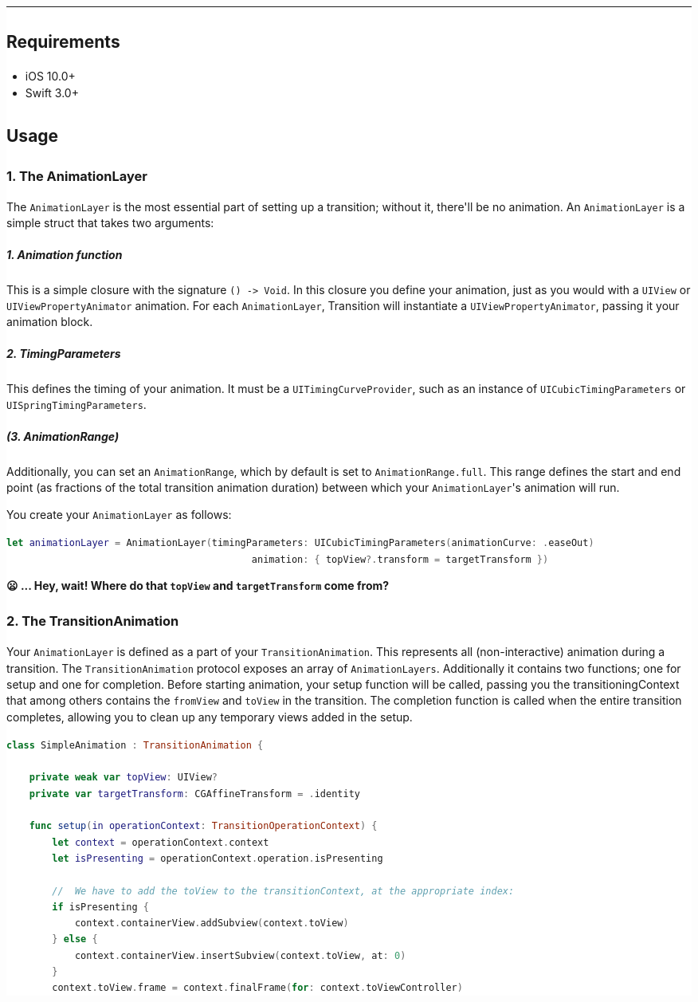 
---

## Requirements

* iOS 10.0+
* Swift 3.0+

## Usage

### 1. The AnimationLayer

The `AnimationLayer` is the most essential part of setting up a transition; without it, there'll be no animation. An `AnimationLayer` is a simple struct that takes two arguments:

##### 1. Animation function
This is a simple closure with the signature `() -> Void`. In this closure you define your animation, just as you would with a `UIView` or `UIViewPropertyAnimator` animation. For each `AnimationLayer`, Transition will instantiate a `UIViewPropertyAnimator`, passing it your animation block.

##### 2. TimingParameters

This defines the timing of your animation. It must be a `UITimingCurveProvider`, such as an instance of `UICubicTimingParameters` or `UISpringTimingParameters`.

##### _(3. AnimationRange)_
Additionally, you can set an `AnimationRange`, which by default is set to `AnimationRange.full`. This range defines the start and end point (as fractions of the total transition animation duration) between which your `AnimationLayer`'s animation will run.

You create your `AnimationLayer` as follows:

```swift
let animationLayer = AnimationLayer(timingParameters: UICubicTimingParameters(animationCurve: .easeOut)
                                           animation: { topView?.transform = targetTransform })
```

**😦 ... Hey, wait! Where do that `topView` and `targetTransform` come from?**

### 2. The TransitionAnimation

Your `AnimationLayer` is defined as a part of your `TransitionAnimation`. This represents all (non-interactive) animation during a transition. The `TransitionAnimation` protocol exposes an array of `AnimationLayers`. Additionally it contains two functions; one for setup and one for completion. Before starting animation, your setup function will be called, passing you the transitioningContext that among others contains the `fromView` and `toView` in the transition. The completion function is called when the entire transition completes, allowing you to clean up any temporary views added in the setup.

```swift
class SimpleAnimation : TransitionAnimation {
    
    private weak var topView: UIView?
    private var targetTransform: CGAffineTransform = .identity
    
    func setup(in operationContext: TransitionOperationContext) {
        let context = operationContext.context
        let isPresenting = operationContext.operation.isPresenting
        
        //  We have to add the toView to the transitionContext, at the appropriate index:
        if isPresenting {
            context.containerView.addSubview(context.toView)
        } else {
            context.containerView.insertSubview(context.toView, at: 0)
        }
        context.toView.frame = context.finalFrame(for: context.toViewController)
```